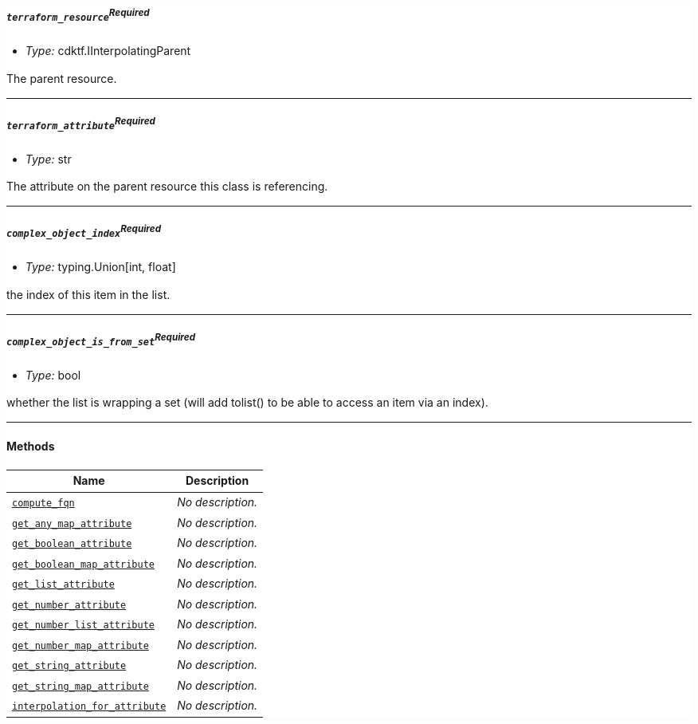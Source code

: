 
##### `terraform_resource`<sup>Required</sup> <a name="terraform_resource" id="@cdktf/provider-gitlab.dataGitlabProjectBranches.DataGitlabProjectBranchesBranchesCommitOutputReference.Initializer.parameter.terraformResource"></a>

- *Type:* cdktf.IInterpolatingParent

The parent resource.

---

##### `terraform_attribute`<sup>Required</sup> <a name="terraform_attribute" id="@cdktf/provider-gitlab.dataGitlabProjectBranches.DataGitlabProjectBranchesBranchesCommitOutputReference.Initializer.parameter.terraformAttribute"></a>

- *Type:* str

The attribute on the parent resource this class is referencing.

---

##### `complex_object_index`<sup>Required</sup> <a name="complex_object_index" id="@cdktf/provider-gitlab.dataGitlabProjectBranches.DataGitlabProjectBranchesBranchesCommitOutputReference.Initializer.parameter.complexObjectIndex"></a>

- *Type:* typing.Union[int, float]

the index of this item in the list.

---

##### `complex_object_is_from_set`<sup>Required</sup> <a name="complex_object_is_from_set" id="@cdktf/provider-gitlab.dataGitlabProjectBranches.DataGitlabProjectBranchesBranchesCommitOutputReference.Initializer.parameter.complexObjectIsFromSet"></a>

- *Type:* bool

whether the list is wrapping a set (will add tolist() to be able to access an item via an index).

---

#### Methods <a name="Methods" id="Methods"></a>

| **Name** | **Description** |
| --- | --- |
| <code><a href="#@cdktf/provider-gitlab.dataGitlabProjectBranches.DataGitlabProjectBranchesBranchesCommitOutputReference.computeFqn">compute_fqn</a></code> | *No description.* |
| <code><a href="#@cdktf/provider-gitlab.dataGitlabProjectBranches.DataGitlabProjectBranchesBranchesCommitOutputReference.getAnyMapAttribute">get_any_map_attribute</a></code> | *No description.* |
| <code><a href="#@cdktf/provider-gitlab.dataGitlabProjectBranches.DataGitlabProjectBranchesBranchesCommitOutputReference.getBooleanAttribute">get_boolean_attribute</a></code> | *No description.* |
| <code><a href="#@cdktf/provider-gitlab.dataGitlabProjectBranches.DataGitlabProjectBranchesBranchesCommitOutputReference.getBooleanMapAttribute">get_boolean_map_attribute</a></code> | *No description.* |
| <code><a href="#@cdktf/provider-gitlab.dataGitlabProjectBranches.DataGitlabProjectBranchesBranchesCommitOutputReference.getListAttribute">get_list_attribute</a></code> | *No description.* |
| <code><a href="#@cdktf/provider-gitlab.dataGitlabProjectBranches.DataGitlabProjectBranchesBranchesCommitOutputReference.getNumberAttribute">get_number_attribute</a></code> | *No description.* |
| <code><a href="#@cdktf/provider-gitlab.dataGitlabProjectBranches.DataGitlabProjectBranchesBranchesCommitOutputReference.getNumberListAttribute">get_number_list_attribute</a></code> | *No description.* |
| <code><a href="#@cdktf/provider-gitlab.dataGitlabProjectBranches.DataGitlabProjectBranchesBranchesCommitOutputReference.getNumberMapAttribute">get_number_map_attribute</a></code> | *No description.* |
| <code><a href="#@cdktf/provider-gitlab.dataGitlabProjectBranches.DataGitlabProjectBranchesBranchesCommitOutputReference.getStringAttribute">get_string_attribute</a></code> | *No description.* |
| <code><a href="#@cdktf/provider-gitlab.dataGitlabProjectBranches.DataGitlabProjectBranchesBranchesCommitOutputReference.getStringMapAttribute">get_string_map_attribute</a></code> | *No description.* |
| <code><a href="#@cdktf/provider-gitlab.dataGitlabProjectBranches.DataGitlabProjectBranchesBranchesCommitOutputReference.interpolationForAttribute">interpolation_for_attribute</a></code> | *No description.* |